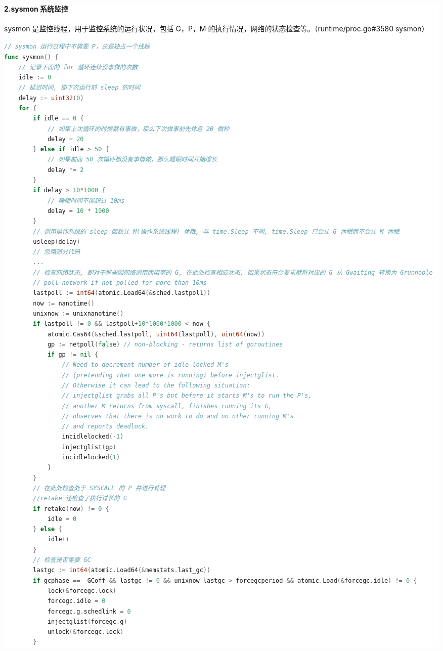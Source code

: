#### 2.sysmon 系统监控
sysmon 是监控线程，用于监控系统的运行状况，包括 G，P，M 的执行情况，网络的状态检查等。（runtime/proc.go#3580 sysmon）
```go
// sysmon 运行过程中不需要 P，总是独占一个线程
func sysmon() {
    // 记录下面的 for 循环连续没事做的次数
	idle := 0
    // 延迟时间, 即下次运行前 sleep 的时间
	delay := uint32(0)
	for {
		if idle == 0 {
            // 如果上次循环的时候就有事做，那么下次做事前先休息 20 微秒
			delay = 20
		} else if idle > 50 {
            // 如果前面 50 次循环都没有事情做，那么睡眠时间开始增长
			delay *= 2
		}
		if delay > 10*1000 {
            // 睡眠时间不能超过 10ms
			delay = 10 * 1000
		}
        // 调用操作系统的 sleep 函数让 M(操作系统线程) 休眠, 与 time.Sleep 不同, time.Sleep 只会让 G 休眠而不会让 M 休眠
		usleep(delay)
        // 忽略部分代码
        ...
        // 检查网络状态, 即对于那些因网络调用而阻塞的 G, 在此处检查相应状态, 如果状态符合要求就将对应的 G 从 Gwaiting 转换为 Grunnable
		// poll network if not polled for more than 10ms
		lastpoll := int64(atomic.Load64(&sched.lastpoll))
		now := nanotime()
		unixnow := unixnanotime()
		if lastpoll != 0 && lastpoll+10*1000*1000 < now {
			atomic.Cas64(&sched.lastpoll, uint64(lastpoll), uint64(now))
			gp := netpoll(false) // non-blocking - returns list of goroutines
			if gp != nil {
				// Need to decrement number of idle locked M's
				// (pretending that one more is running) before injectglist.
				// Otherwise it can lead to the following situation:
				// injectglist grabs all P's but before it starts M's to run the P's,
				// another M returns from syscall, finishes running its G,
				// observes that there is no work to do and no other running M's
				// and reports deadlock.
				incidlelocked(-1)
				injectglist(gp)
				incidlelocked(1)
			}
		}
        // 在此处检查处于 SYSCALL 的 P 并进行处理
		//retake 还检查了执行过长的 G
		if retake(now) != 0 {
			idle = 0
		} else {
			idle++
		}
		// 检查是否需要 GC
		lastgc := int64(atomic.Load64(&memstats.last_gc))
		if gcphase == _GCoff && lastgc != 0 && unixnow-lastgc > forcegcperiod && atomic.Load(&forcegc.idle) != 0 {
			lock(&forcegc.lock)
			forcegc.idle = 0
			forcegc.g.schedlink = 0
			injectglist(forcegc.g)
			unlock(&forcegc.lock)
		}
```